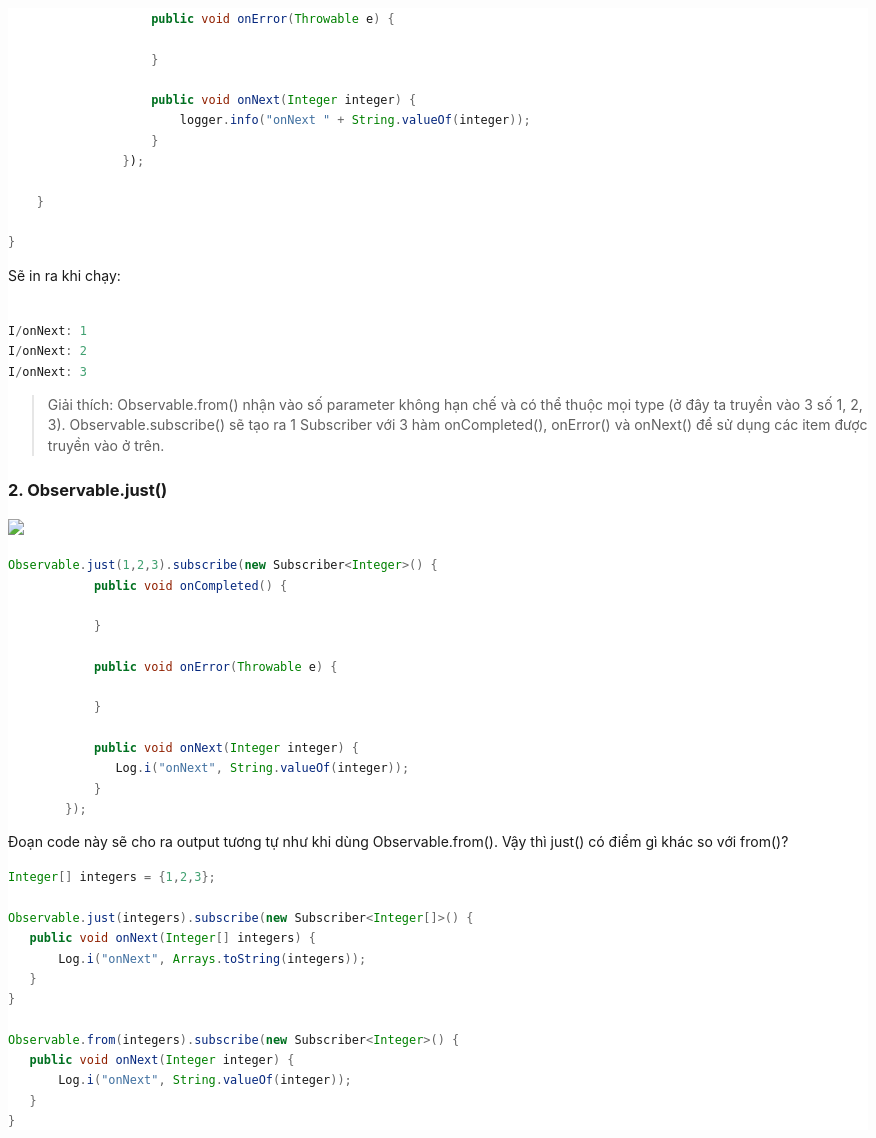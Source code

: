 ```java
					public void onError(Throwable e) {

					}

					public void onNext(Integer integer) {
						logger.info("onNext " + String.valueOf(integer));
					}
				});

	}

}

```

Sẽ in ra khi chạy:

```java

I/onNext: 1
I/onNext: 2
I/onNext: 3
```

>Giải thích: Observable.from() nhận vào số parameter không hạn chế và có thể thuộc mọi type (ở đây ta truyền vào 3 số 1, 2, 3). Observable.subscribe() sẽ tạo ra 1 Subscriber với 3 hàm onCompleted(), onError() và onNext() để sử dụng các item được truyền vào ở trên.


### 2. Observable.just()

<img src='../../../../../../resources/images/rxjava2.png'/>

```java
Observable.just(1,2,3).subscribe(new Subscriber<Integer>() {
            public void onCompleted() {

            }

            public void onError(Throwable e) {

            }

            public void onNext(Integer integer) {
               Log.i("onNext", String.valueOf(integer));
            }
        });
```

Đoạn code này sẽ cho ra output tương tự như khi dùng Observable.from(). Vậy thì just() có điểm gì khác so với from()?

```java
Integer[] integers = {1,2,3};

Observable.just(integers).subscribe(new Subscriber<Integer[]>() {
   public void onNext(Integer[] integers) {
       Log.i("onNext", Arrays.toString(integers));
   }
}

Observable.from(integers).subscribe(new Subscriber<Integer>() {
   public void onNext(Integer integer) {
       Log.i("onNext", String.valueOf(integer));
   }
}
```